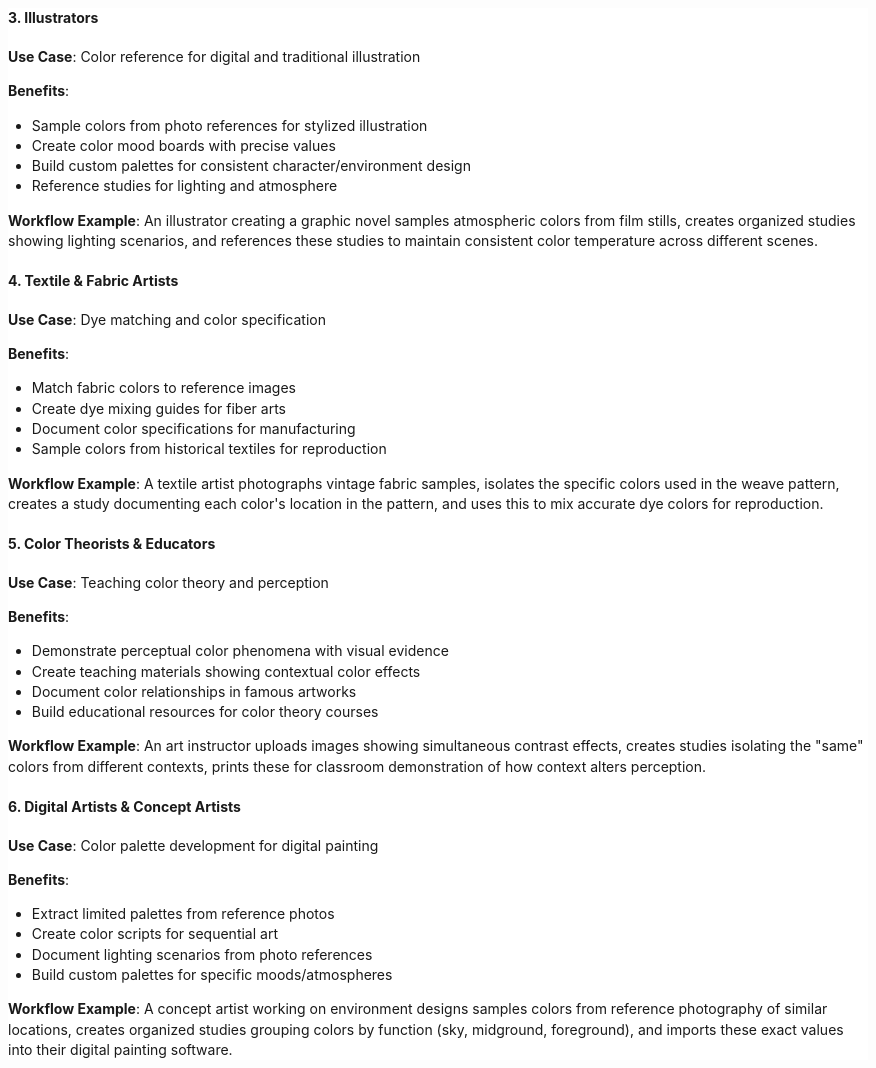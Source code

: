 #### **3. Illustrators**
**Use Case**: Color reference for digital and traditional illustration

**Benefits**:
- Sample colors from photo references for stylized illustration
- Create color mood boards with precise values
- Build custom palettes for consistent character/environment design
- Reference studies for lighting and atmosphere

**Workflow Example**:
An illustrator creating a graphic novel samples atmospheric colors from film stills, creates organized studies showing lighting scenarios, and references these studies to maintain consistent color temperature across different scenes.

#### **4. Textile & Fabric Artists**
**Use Case**: Dye matching and color specification

**Benefits**:
- Match fabric colors to reference images
- Create dye mixing guides for fiber arts
- Document color specifications for manufacturing
- Sample colors from historical textiles for reproduction

**Workflow Example**:
A textile artist photographs vintage fabric samples, isolates the specific colors used in the weave pattern, creates a study documenting each color's location in the pattern, and uses this to mix accurate dye colors for reproduction.

#### **5. Color Theorists & Educators**
**Use Case**: Teaching color theory and perception

**Benefits**:
- Demonstrate perceptual color phenomena with visual evidence
- Create teaching materials showing contextual color effects
- Document color relationships in famous artworks
- Build educational resources for color theory courses

**Workflow Example**:
An art instructor uploads images showing simultaneous contrast effects, creates studies isolating the "same" colors from different contexts, prints these for classroom demonstration of how context alters perception.

#### **6. Digital Artists & Concept Artists**
**Use Case**: Color palette development for digital painting

**Benefits**:
- Extract limited palettes from reference photos
- Create color scripts for sequential art
- Document lighting scenarios from photo references
- Build custom palettes for specific moods/atmospheres

**Workflow Example**:
A concept artist working on environment designs samples colors from reference photography of similar locations, creates organized studies grouping colors by function (sky, midground, foreground), and imports these exact values into their digital painting software.
